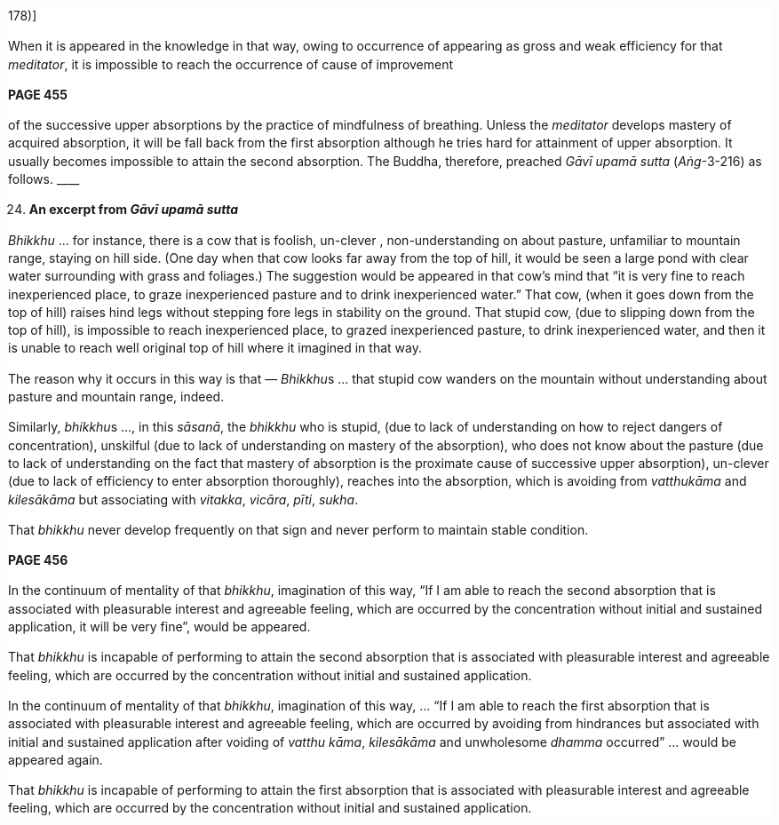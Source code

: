 178)] 

When it is appeared in the knowledge in that way, owing to occurrence of appearing as gross and weak efficiency for that *meditator*, it is impossible to reach the occurrence of cause of improvement  

**PAGE 455** 

of the successive upper absorptions by the practice of mindfulness of breathing. Unless the *meditator* develops mastery of acquired absorption, it will be fall back from the first absorption although he tries hard for attainment of upper absorption. It usually becomes impossible to attain the second absorption. The Buddha, therefore, preached *Gāvī upamā sutta* (*Aṅg*-3-216) as follows. \_\_\_\_ 

24. **An excerpt from *Gāvī upamā sutta*** 

*Bhikkhu* … for instance, there is a cow that is foolish, un-clever , non-understanding on about pasture, unfamiliar to mountain range, staying on hill side. (One day when that cow looks far away from the top of hill, it would be seen a large pond with clear water surrounding with grass and foliages.) The suggestion would be appeared in that cow’s mind that “it is very fine to reach inexperienced place, to graze inexperienced pasture and to drink inexperienced water.” That cow, (when it goes down from the top of hill) raises hind legs without stepping fore legs in stability on the ground. That stupid cow, (due to slipping down from the top of hill), is impossible to reach inexperienced place, to grazed inexperienced pasture, to drink inexperienced water, and then it is unable to reach well original top of hill where it imagined in that way. 

The reason why it occurs in this way is that — *Bhikkhu*s … that stupid cow wanders on the mountain without understanding about pasture and mountain range, indeed. 

Similarly, *bhikkhu*s …, in this *sāsanā*, the *bhikkhu* who is stupid, (due to lack of understanding on how to reject dangers of concentration), unskilful (due to lack of understanding on mastery of the absorption), who does not know about the pasture (due to lack of understanding on the fact that mastery of absorption is the proximate cause of successive upper absorption), un-clever (due to lack of efficiency to enter absorption thoroughly), reaches into the absorption, which is avoiding from *vatthukāma* and *kilesākāma* but associating with *vitakka*, *vicāra*, *pīti*, *sukha*. 

That *bhikkhu* never develop frequently on that sign and never perform to maintain stable condition. 

**PAGE 456** 

In the continuum of mentality of that *bhikkhu*, imagination of this way, “If I am able to reach the second absorption that is associated with pleasurable interest and agreeable feeling, which are occurred by the concentration without initial and sustained application, it will be very fine”, would be appeared. 

That *bhikkhu* is incapable of performing to attain the second absorption that is associated with pleasurable interest and agreeable feeling, which are occurred by the concentration without initial and sustained application. 

In the continuum of mentality of that *bhikkhu*, imagination of this way, … “If I am able to reach the first absorption that is associated with pleasurable interest and agreeable feeling, which are occurred by avoiding from hindrances but associated with initial and sustained application after voiding of *vatthu kāma*, *kilesākāma* and unwholesome *dhamma* occurred” … would be appeared again. 

That *bhikkhu* is incapable of performing to attain the first absorption that is associated with pleasurable interest and agreeable feeling, which are occurred by the concentration without initial and sustained application. 
